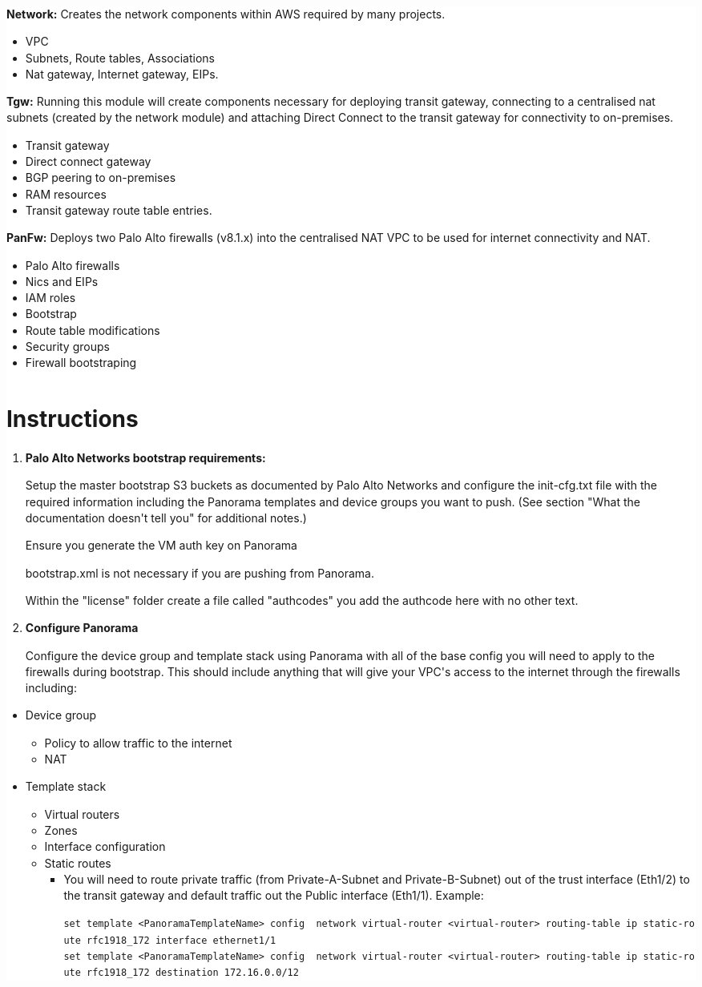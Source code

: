 **Network:** 
Creates the network components within AWS required by many projects.

* VPC
* Subnets, Route tables, Associations
* Nat gateway, Internet gateway, EIPs.

**Tgw:** 
Running this module will create components necessary for deploying transit gateway, connecting to a centralised nat subnets (created by the network module) and attaching Direct Connect to the transit gateway for connectivity to on-premises.

* Transit gateway
* Direct connect gateway
* BGP peering to on-premises
* RAM resources
* Transit gateway route table entries.

**PanFw:** 
Deploys two Palo Alto firewalls (v8.1.x) into the centralised NAT VPC to be used for internet connectivity and NAT.

* Palo Alto firewalls
* Nics and EIPs
* IAM roles
* Bootstrap
* Route table modifications
* Security groups
* Firewall bootstraping

# Instructions

1. **Palo Alto Networks bootstrap requirements:** 

    Setup the master bootstrap S3 buckets as documented by Palo Alto Networks and configure the init-cfg.txt file with the required information including the Panorama templates and device groups you want to push. (See section "What the documentation doesn't tell you" for additional notes.)

    Ensure you generate the VM auth key on Panorama

    bootstrap.xml is not necessary if you are pushing from Panorama.

    Within the "license" folder create a file called "authcodes" you add the authcode here with no other text.

2. **Configure Panorama**

    Configure the device group and template stack using Panorama with all of the base config you will need to apply to the firewalls during bootstrap. This should include anything that will give your VPC's access to the internet through the firewalls including:

* Device group
  - Policy to allow traffic to the internet
  - NAT
    
* Template stack
  - Virtual routers
  - Zones
  - Interface configuration
  - Static routes
    - You will need to route private traffic (from Private-A-Subnet and Private-B-Subnet) out of the trust interface (Eth1/2) to the transit gateway and default traffic out the Public interface (Eth1/1).
        Example:
        ```
        set template <PanoramaTemplateName> config  network virtual-router <virtual-router> routing-table ip static-route rfc1918_172 interface ethernet1/1
        set template <PanoramaTemplateName> config  network virtual-router <virtual-router> routing-table ip static-route rfc1918_172 destination 172.16.0.0/12